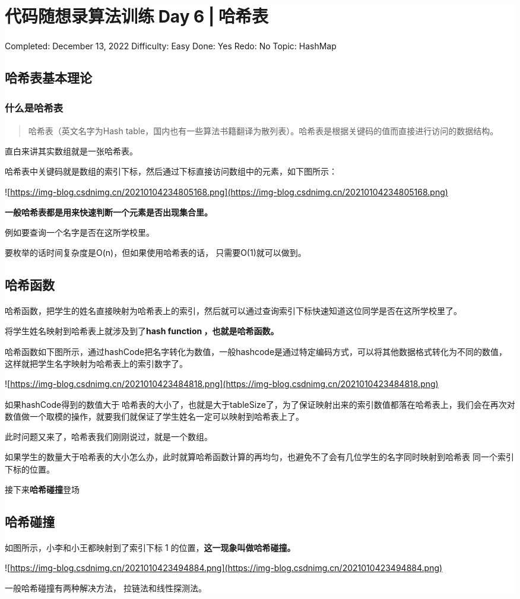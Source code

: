 # 代码随想录算法训练 Day 6 | 哈希表

Completed: December 13, 2022
Difficulty: Easy
Done: Yes
Redo: No
Topic: HashMap

## ****哈希表基本理论****

### 什么是哈希表

> 哈希表（英文名字为Hash table，国内也有一些算法书籍翻译为散列表）。哈希表是根据关键码的值而直接进行访问的数据结构。
> 

直白来讲其实数组就是一张哈希表。

哈希表中关键码就是数组的索引下标，然后通过下标直接访问数组中的元素，如下图所示：

![https://img-blog.csdnimg.cn/20210104234805168.png](https://img-blog.csdnimg.cn/20210104234805168.png)

**一般哈希表都是用来快速判断一个元素是否出现集合里。**

例如要查询一个名字是否在这所学校里。

要枚举的话时间复杂度是O(n)，但如果使用哈希表的话， 只需要O(1)就可以做到。

## ****哈希函数****

哈希函数，把学生的姓名直接映射为哈希表上的索引，然后就可以通过查询索引下标快速知道这位同学是否在这所学校里了。

将学生姓名映射到哈希表上就涉及到了**hash function ，也就是哈希函数。**

哈希函数如下图所示，通过hashCode把名字转化为数值，一般hashcode是通过特定编码方式，可以将其他数据格式转化为不同的数值，这样就把学生名字映射为哈希表上的索引数字了。

![https://img-blog.csdnimg.cn/2021010423484818.png](https://img-blog.csdnimg.cn/2021010423484818.png)

如果hashCode得到的数值大于 哈希表的大小了，也就是大于tableSize了，为了保证映射出来的索引数值都落在哈希表上，我们会在再次对数值做一个取模的操作，就要我们就保证了学生姓名一定可以映射到哈希表上了。

此时问题又来了，哈希表我们刚刚说过，就是一个数组。

如果学生的数量大于哈希表的大小怎么办，此时就算哈希函数计算的再均匀，也避免不了会有几位学生的名字同时映射到哈希表 同一个索引下标的位置。

接下来**哈希碰撞**登场

## ****哈希碰撞****

如图所示，小李和小王都映射到了索引下标 1 的位置，**这一现象叫做哈希碰撞。**

![https://img-blog.csdnimg.cn/2021010423494884.png](https://img-blog.csdnimg.cn/2021010423494884.png)

一般哈希碰撞有两种解决方法， 拉链法和线性探测法。
